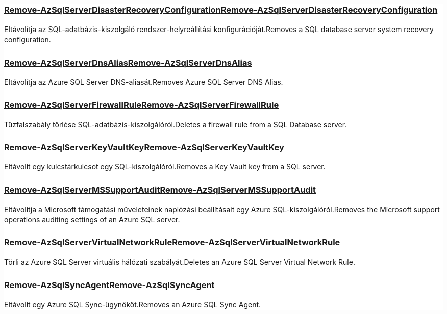 ### [<span data-ttu-id="cb249-471">Remove-AzSqlServerDisasterRecoveryConfiguration</span><span class="sxs-lookup"><span data-stu-id="cb249-471">Remove-AzSqlServerDisasterRecoveryConfiguration</span></span>](Remove-AzSqlServerDisasterRecoveryConfiguration.md)
<span data-ttu-id="cb249-472">Eltávolítja az SQL-adatbázis-kiszolgáló rendszer-helyreállítási konfigurációját.</span><span class="sxs-lookup"><span data-stu-id="cb249-472">Removes a SQL database server system recovery configuration.</span></span>

### [<span data-ttu-id="cb249-473">Remove-AzSqlServerDnsAlias</span><span class="sxs-lookup"><span data-stu-id="cb249-473">Remove-AzSqlServerDnsAlias</span></span>](Remove-AzSqlServerDnsAlias.md)
<span data-ttu-id="cb249-474">Eltávolítja az Azure SQL Server DNS-aliasát.</span><span class="sxs-lookup"><span data-stu-id="cb249-474">Removes Azure SQL Server DNS Alias.</span></span>

### [<span data-ttu-id="cb249-475">Remove-AzSqlServerFirewallRule</span><span class="sxs-lookup"><span data-stu-id="cb249-475">Remove-AzSqlServerFirewallRule</span></span>](Remove-AzSqlServerFirewallRule.md)
<span data-ttu-id="cb249-476">Tűzfalszabály törlése SQL-adatbázis-kiszolgálóról.</span><span class="sxs-lookup"><span data-stu-id="cb249-476">Deletes a firewall rule from a SQL Database server.</span></span>

### [<span data-ttu-id="cb249-477">Remove-AzSqlServerKeyVaultKey</span><span class="sxs-lookup"><span data-stu-id="cb249-477">Remove-AzSqlServerKeyVaultKey</span></span>](Remove-AzSqlServerKeyVaultKey.md)
<span data-ttu-id="cb249-478">Eltávolít egy kulcstárkulcsot egy SQL-kiszolgálóról.</span><span class="sxs-lookup"><span data-stu-id="cb249-478">Removes a Key Vault key from a SQL server.</span></span>

### [<span data-ttu-id="cb249-479">Remove-AzSqlServerMSSupportAudit</span><span class="sxs-lookup"><span data-stu-id="cb249-479">Remove-AzSqlServerMSSupportAudit</span></span>](Remove-AzSqlServerMSSupportAudit.md)
<span data-ttu-id="cb249-480">Eltávolítja a Microsoft támogatási műveleteinek naplózási beállításait egy Azure SQL-kiszolgálóról.</span><span class="sxs-lookup"><span data-stu-id="cb249-480">Removes the Microsoft support operations auditing settings of an Azure SQL server.</span></span>

### [<span data-ttu-id="cb249-481">Remove-AzSqlServerVirtualNetworkRule</span><span class="sxs-lookup"><span data-stu-id="cb249-481">Remove-AzSqlServerVirtualNetworkRule</span></span>](Remove-AzSqlServerVirtualNetworkRule.md)
<span data-ttu-id="cb249-482">Törli az Azure SQL Server virtuális hálózati szabályát.</span><span class="sxs-lookup"><span data-stu-id="cb249-482">Deletes an Azure SQL Server Virtual Network Rule.</span></span>

### [<span data-ttu-id="cb249-483">Remove-AzSqlSyncAgent</span><span class="sxs-lookup"><span data-stu-id="cb249-483">Remove-AzSqlSyncAgent</span></span>](Remove-AzSqlSyncAgent.md)
<span data-ttu-id="cb249-484">Eltávolít egy Azure SQL Sync-ügynököt.</span><span class="sxs-lookup"><span data-stu-id="cb249-484">Removes an Azure SQL Sync Agent.</span></span>
